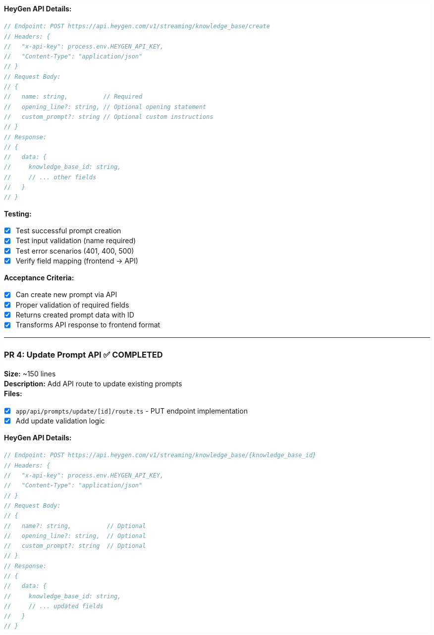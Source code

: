 **HeyGen API Details:**
```typescript
// Endpoint: POST https://api.heygen.com/v1/streaming/knowledge_base/create
// Headers: { 
//   "x-api-key": process.env.HEYGEN_API_KEY,
//   "Content-Type": "application/json"
// }
// Request Body:
// {
//   name: string,          // Required
//   opening_line?: string, // Optional opening statement
//   custom_prompt?: string // Optional custom instructions
// }
// Response:
// {
//   data: {
//     knowledge_base_id: string,
//     // ... other fields
//   }
// }
```

**Testing:**
- [x] Test successful prompt creation
- [x] Test input validation (name required)
- [x] Test error scenarios (401, 400, 500)
- [x] Verify field mapping (frontend → API)

**Acceptance Criteria:**
- [x] Can create new prompt via API
- [x] Proper validation of required fields
- [x] Returns created prompt data with ID
- [x] Transforms API response to frontend format

---

### PR 4: Update Prompt API ✅ **COMPLETED**
**Size:** ~150 lines  
**Description:** Add API route to update existing prompts  
**Files:**
- [x] `app/api/prompts/update/[id]/route.ts` - PUT endpoint implementation
- [x] Add update validation logic

**HeyGen API Details:**
```typescript
// Endpoint: POST https://api.heygen.com/v1/streaming/knowledge_base/{knowledge_base_id}
// Headers: { 
//   "x-api-key": process.env.HEYGEN_API_KEY,
//   "Content-Type": "application/json"
// }
// Request Body:
// {
//   name?: string,          // Optional
//   opening_line?: string,  // Optional
//   custom_prompt?: string  // Optional
// }
// Response:
// {
//   data: {
//     knowledge_base_id: string,
//     // ... updated fields
//   }
// }
```
